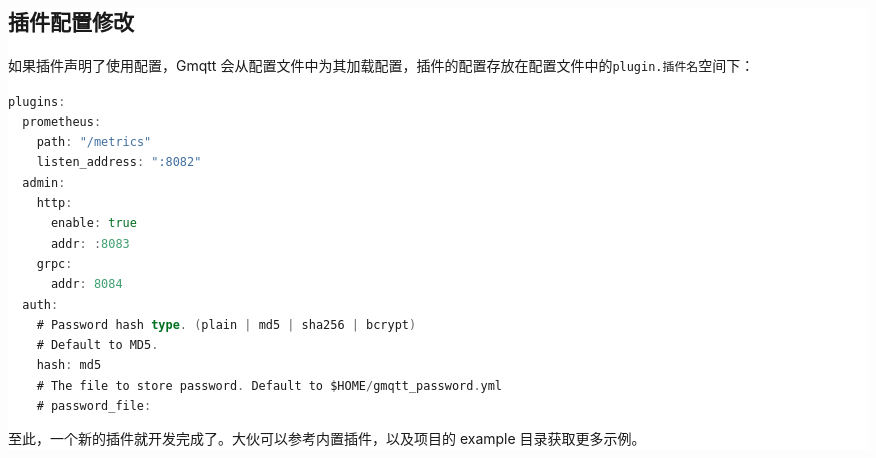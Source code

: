 ## 插件配置修改

如果插件声明了使用配置，Gmqtt 会从配置文件中为其加载配置，插件的配置存放在配置文件中的`plugin.插件名`空间下：

```go
plugins:
  prometheus:
    path: "/metrics"
    listen_address: ":8082"
  admin:
    http:
      enable: true
      addr: :8083
    grpc:
      addr: 8084
  auth:
    # Password hash type. (plain | md5 | sha256 | bcrypt)
    # Default to MD5.
    hash: md5
    # The file to store password. Default to $HOME/gmqtt_password.yml
    # password_file:

```

至此，一个新的插件就开发完成了。大伙可以参考内置插件，以及项目的 example 目录获取更多示例。
